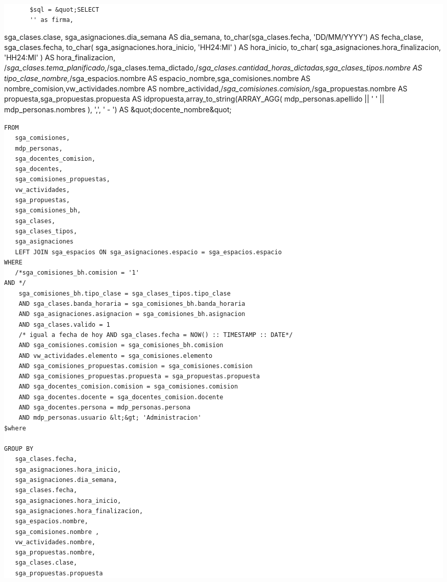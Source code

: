            $sql = &quot;SELECT
           '' as firma,
   sga_clases.clase,
  sga_asignaciones.dia_semana AS dia_semana,
   to_char(sga_clases.fecha, 'DD/MM/YYYY') AS fecha_clase,
   sga_clases.fecha,
   to_char(
           sga_asignaciones.hora_inicio,
           'HH24:MI'
   ) AS hora_inicio,
   to_char(
           sga_asignaciones.hora_finalizacion,
           'HH24:MI'
   ) AS hora_finalizacion,
   /*sga_clases.tema_planificado,*/sga_clases.tema_dictado,/*sga_clases.cantidad_horas_dictadas,sga_clases_tipos.nombre AS tipo_clase_nombre,*/sga_espacios.nombre AS espacio_nombre,sga_comisiones.nombre AS nombre_comision,vw_actividades.nombre AS nombre_actividad,/*sga_comisiones.comision,*/sga_propuestas.nombre AS propuesta,sga_propuestas.propuesta AS idpropuesta,array_to_string(ARRAY_AGG( mdp_personas.apellido || ' ' || mdp_personas.nombres ), ',', ' - ') AS  \&quot;docente_nombre\&quot;

    FROM
       sga_comisiones,
       mdp_personas,
       sga_docentes_comision,
       sga_docentes,
       sga_comisiones_propuestas,
       vw_actividades,
       sga_propuestas,
       sga_comisiones_bh,
       sga_clases,
       sga_clases_tipos,
       sga_asignaciones
       LEFT JOIN sga_espacios ON sga_asignaciones.espacio = sga_espacios.espacio
    WHERE
       /*sga_comisiones_bh.comision = '1'
    AND */
        sga_comisiones_bh.tipo_clase = sga_clases_tipos.tipo_clase
        AND sga_clases.banda_horaria = sga_comisiones_bh.banda_horaria
        AND sga_asignaciones.asignacion = sga_comisiones_bh.asignacion
        AND sga_clases.valido = 1
        /* igual a fecha de hoy AND sga_clases.fecha = NOW() :: TIMESTAMP :: DATE*/
        AND sga_comisiones.comision = sga_comisiones_bh.comision
        AND vw_actividades.elemento = sga_comisiones.elemento
        AND sga_comisiones_propuestas.comision = sga_comisiones.comision
        AND sga_comisiones_propuestas.propuesta = sga_propuestas.propuesta
        AND sga_docentes_comision.comision = sga_comisiones.comision
        AND sga_docentes.docente = sga_docentes_comision.docente
        AND sga_docentes.persona = mdp_personas.persona
        AND mdp_personas.usuario &lt;&gt; 'Administracion'
    $where

    GROUP BY
       sga_clases.fecha,
       sga_asignaciones.hora_inicio,
       sga_asignaciones.dia_semana,
       sga_clases.fecha,
       sga_asignaciones.hora_inicio,
       sga_asignaciones.hora_finalizacion,
       sga_espacios.nombre,
       sga_comisiones.nombre ,
       vw_actividades.nombre,
       sga_propuestas.nombre,
       sga_clases.clase,
       sga_propuestas.propuesta
